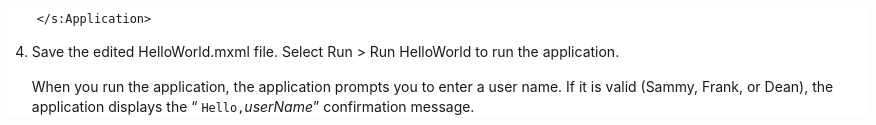         </s:Application>

4.  Save the edited HelloWorld.mxml file. Select Run \> Run HelloWorld to run
    the application.

    When you run the application, the application prompts you to enter a user
    name. If it is valid (Sammy, Frank, or Dean), the application displays the “
    `Hello,`_userName_” confirmation message.
